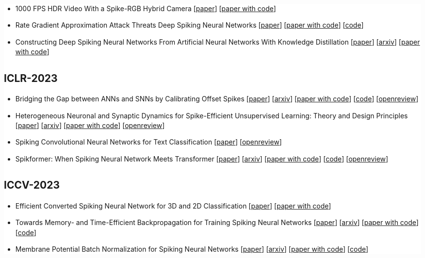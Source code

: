 
- 1000 FPS HDR Video With a Spike-RGB Hybrid Camera [[paper](https://openaccess.thecvf.com/content/CVPR2023/html/Chang_1000_FPS_HDR_Video_With_a_Spike-RGB_Hybrid_Camera_CVPR_2023_paper.html)] [[paper with code](https://paperswithcode.com/paper/1000-fps-hdr-video-with-a-spike-rgb-hybrid)]

- Rate Gradient Approximation Attack Threats Deep Spiking Neural Networks [[paper](https://openaccess.thecvf.com/content/CVPR2023/html/Bu_Rate_Gradient_Approximation_Attack_Threats_Deep_Spiking_Neural_Networks_CVPR_2023_paper.html)] [[paper with code](https://paperswithcode.com/paper/rate-gradient-approximation-attack-threats)] [[code](https://github.com/putshua/snn_attack_rga)]

- Constructing Deep Spiking Neural Networks From Artificial Neural Networks With Knowledge Distillation [[paper](https://openaccess.thecvf.com/content/CVPR2023/html/Xu_Constructing_Deep_Spiking_Neural_Networks_From_Artificial_Neural_Networks_With_CVPR_2023_paper.html)] [[arxiv](https://arxiv.org/abs/2304.05627)] [[paper with code](https://paperswithcode.com/paper/constructing-deep-spiking-neural-networks)]


## ICLR-2023


- Bridging the Gap between ANNs and SNNs by Calibrating Offset Spikes [[paper](https://iclr.cc/virtual/2023/poster/12118)] [[arxiv](https://arxiv.org/abs/2302.10685)] [[paper with code](https://paperswithcode.com/paper/bridging-the-gap-between-anns-and-snns-by)] [[code](https://github.com/hzc1208/ann2snn_cos)] [[openreview](https://openreview.net/forum?id=PFbzoWZyZRX)]

- Heterogeneous Neuronal and Synaptic Dynamics for Spike-Efficient Unsupervised Learning: Theory and Design Principles [[paper](https://iclr.cc/virtual/2023/poster/11083)] [[arxiv](https://arxiv.org/abs/2302.11618)] [[paper with code](https://paperswithcode.com/paper/heterogeneous-neuronal-and-synaptic-dynamics)] [[openreview](https://openreview.net/forum?id=QIRtAqoXwj)]

- Spiking Convolutional Neural Networks for Text Classification [[paper](https://iclr.cc/virtual/2023/poster/11720)] [[openreview](https://openreview.net/forum?id=pgU3k7QXuz0)]

- Spikformer: When Spiking Neural Network Meets Transformer [[paper](https://iclr.cc/virtual/2023/poster/12139)] [[arxiv](https://arxiv.org/abs/2209.15425)] [[paper with code](https://paperswithcode.com/paper/spikformer-when-spiking-neural-network-meets)] [[code](https://github.com/zk-zhou/spikformer)] [[openreview](https://openreview.net/forum?id=frE4fUwz_h)]


## ICCV-2023


- Efficient Converted Spiking Neural Network for 3D and 2D Classification [[paper](https://openaccess.thecvf.com/content/ICCV2023/html/Lan_Efficient_Converted_Spiking_Neural_Network_for_3D_and_2D_Classification_ICCV_2023_paper.html)] [[paper with code](https://paperswithcode.com/paper/efficient-converted-spiking-neural-network)]

- Towards Memory- and Time-Efficient Backpropagation for Training Spiking Neural Networks [[paper](https://openaccess.thecvf.com/content/ICCV2023/html/Meng_Towards_Memory-_and_Time-Efficient_Backpropagation_for_Training_Spiking_Neural_Networks_ICCV_2023_paper.html)] [[arxiv](https://arxiv.org/abs/2302.14311)] [[paper with code](https://paperswithcode.com/paper/towards-memory-and-time-efficient)] [[code](https://github.com/qymeng94/sltt)]

- Membrane Potential Batch Normalization for Spiking Neural Networks [[paper](https://openaccess.thecvf.com/content/ICCV2023/html/Guo_Membrane_Potential_Batch_Normalization_for_Spiking_Neural_Networks_ICCV_2023_paper.html)] [[arxiv](https://arxiv.org/abs/2308.08359)] [[paper with code](https://paperswithcode.com/paper/membrane-potential-batch-normalization-for)] [[code](https://github.com/yfguo91/mpbn)]
